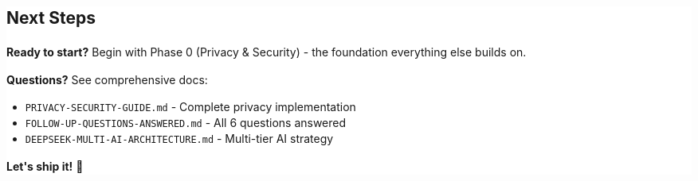 ## Next Steps

**Ready to start?** Begin with Phase 0 (Privacy & Security) - the foundation everything else builds on.

**Questions?** See comprehensive docs:
- `PRIVACY-SECURITY-GUIDE.md` - Complete privacy implementation
- `FOLLOW-UP-QUESTIONS-ANSWERED.md` - All 6 questions answered
- `DEEPSEEK-MULTI-AI-ARCHITECTURE.md` - Multi-tier AI strategy

**Let's ship it!** 🚀
